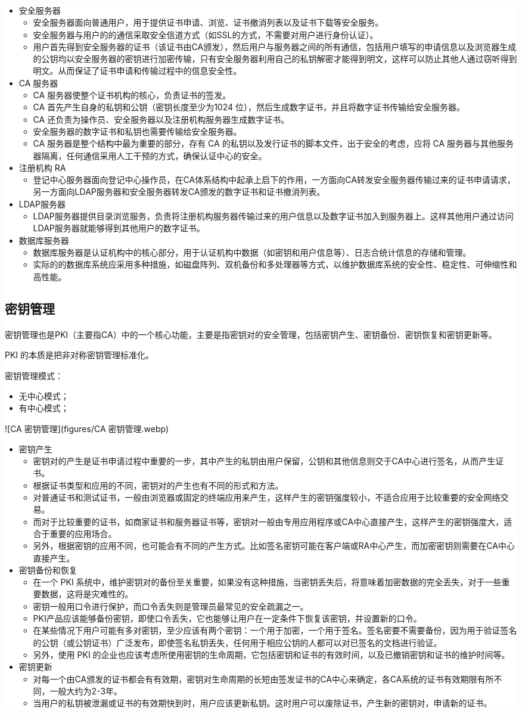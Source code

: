 

- 安全服务器
  - 安全服务器面向普通用户，用于提供证书申请、浏览、证书撤消列表以及证书下载等安全服务。
  - 安全服务器与用户的的通信采取安全信道方式（如SSL的方式，不需要对用户进行身份认证）。
  - 用户首先得到安全服务器的证书（该证书由CA颁发），然后用户与服务器之间的所有通信，包括用户填写的申请信息以及浏览器生成的公钥均以安全服务器的密钥进行加密传输，只有安全服务器利用自己的私钥解密才能得到明文，这样可以防止其他人通过窃听得到明文。从而保证了证书申请和传输过程中的信息安全性。
- CA 服务器
  - CA 服务器使整个证书机构的核心，负责证书的签发。
  - CA 首先产生自身的私钥和公钥（密钥长度至少为1024 位），然后生成数字证书，并且将数字证书传输给安全服务器。
  - CA 还负责为操作员、安全服务器以及注册机构服务器生成数字证书。
  - 安全服务器的数字证书和私钥也需要传输给安全服务器。
  - CA 服务器是整个结构中最为重要的部分，存有 CA 的私钥以及发行证书的脚本文件，出于安全的考虑，应将 CA 服务器与其他服务器隔离，任何通信采用人工干预的方式，确保认证中心的安全。
- 注册机构 RA
  - 登记中心服务器面向登记中心操作员，在CA体系结构中起承上启下的作用，一方面向CA转发安全服务器传输过来的证书申请请求，另一方面向LDAP服务器和安全服务器转发CA颁发的数字证书和证书撤消列表。
- LDAP服务器
  - LDAP服务器提供目录浏览服务，负责将注册机构服务器传输过来的用户信息以及数字证书加入到服务器上。这样其他用户通过访问LDAP服务器就能够得到其他用户的数字证书。
- 数据库服务器
  - 数据库服务器是认证机构中的核心部分，用于认证机构中数据（如密钥和用户信息等）、日志合统计信息的存储和管理。
  - 实际的的数据库系统应采用多种措施，如磁盘阵列、双机备份和多处理器等方式，以维护数据库系统的安全性、稳定性、可伸缩性和高性能。



## 密钥管理

密钥管理也是PKI（主要指CA）中的一个核心功能，主要是指密钥对的安全管理，包括密钥产生、密钥备份、密钥恢复和密钥更新等。

PKI  的本质是把非对称密钥管理标准化。

密钥管理模式：

- 无中心模式；
- 有中心模式；

![CA 密钥管理](figures/CA 密钥管理.webp)

- 密钥产生
  - 密钥对的产生是证书申请过程中重要的一步，其中产生的私钥由用户保留，公钥和其他信息则交于CA中心进行签名，从而产生证书。
  - 根据证书类型和应用的不同，密钥对的产生也有不同的形式和方法。
  - 对普通证书和测试证书，一般由浏览器或固定的终端应用来产生，这样产生的密钥强度较小，不适合应用于比较重要的安全网络交易。
  - 而对于比较重要的证书，如商家证书和服务器证书等，密钥对一般由专用应用程序或CA中心直接产生，这样产生的密钥强度大，适合于重要的应用场合。 
  - 另外，根据密钥的应用不同，也可能会有不同的产生方式。比如签名密钥可能在客户端或RA中心产生，而加密密钥则需要在CA中心直接产生。
- 密钥备份和恢复
  - 在一个 PKI 系统中，维护密钥对的备份至关重要，如果没有这种措施，当密钥丢失后，将意味着加密数据的完全丢失，对于一些重要数据，这将是灾难性的。
  - 密钥一般用口令进行保护，而口令丢失则是管理员最常见的安全疏漏之一。
  - PKI产品应该能够备份密钥，即使口令丢失，它也能够让用户在一定条件下恢复该密钥，并设置新的口令。 
  - 在某些情况下用户可能有多对密钥，至少应该有两个密钥：一个用于加密，一个用于签名。签名密要不需要备份，因为用于验证签名的公钥（或公钥证书）广泛发布，即使签名私钥丢失，任何用于相应公钥的人都可以对已签名的文档进行验证。
  - 另外，使用 PKI 的企业也应该考虑所使用密钥的生命周期，它包括密钥和证书的有效时间，以及已撤销密钥和证书的维护时间等。
- 密钥更新
  - 对每一个由CA颁发的证书都会有有效期，密钥对生命周期的长短由签发证书的CA中心来确定，各CA系统的证书有效期限有所不同，一般大约为2-3年。 
  - 当用户的私钥被泄漏或证书的有效期快到时，用户应该更新私钥。这时用户可以废除证书，产生新的密钥对，申请新的证书。



